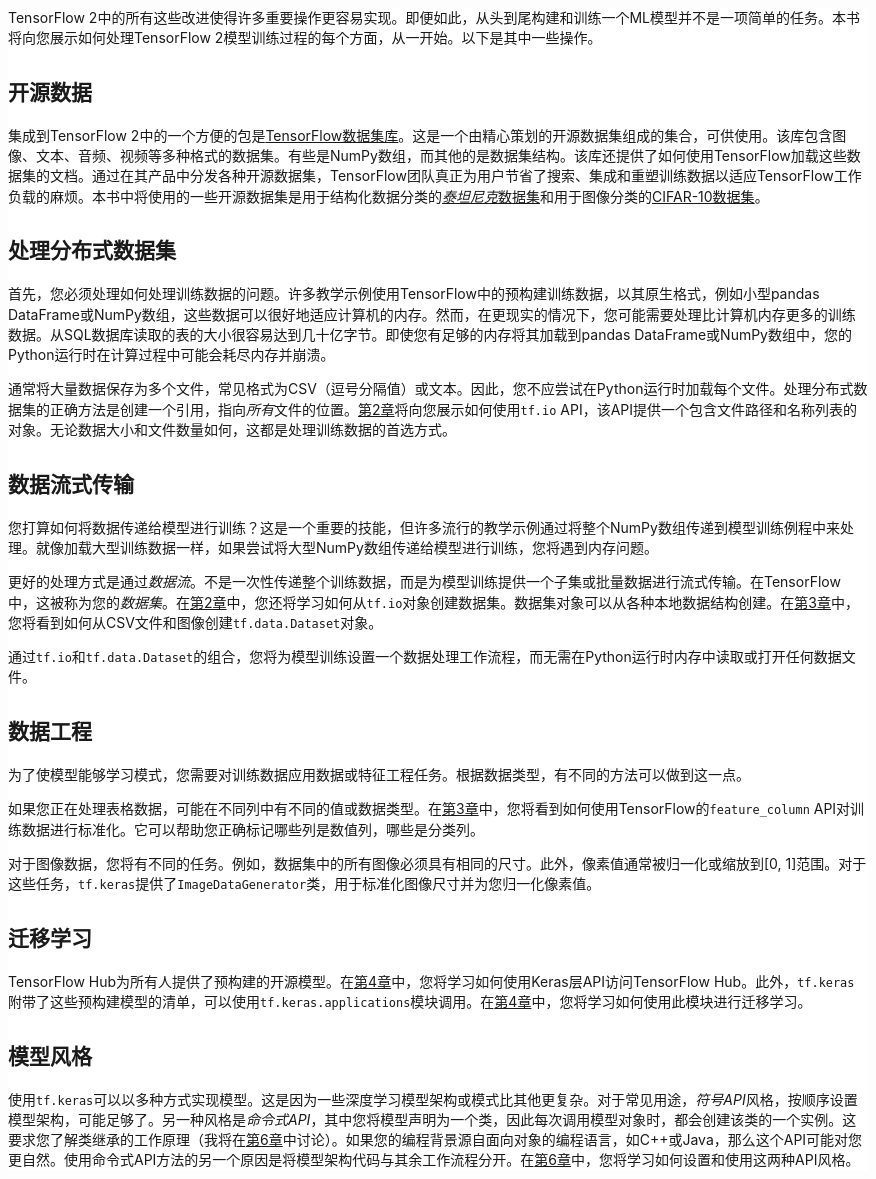 TensorFlow 2中的所有这些改进使得许多重要操作更容易实现。即便如此，从头到尾构建和训练一个ML模型并不是一项简单的任务。本书将向您展示如何处理TensorFlow 2模型训练过程的每个方面，从一开始。以下是其中一些操作。

## 开源数据

集成到TensorFlow 2中的一个方便的包是[TensorFlow数据集库](https://oreil.ly/0nt9T)。这是一个由精心策划的开源数据集组成的集合，可供使用。该库包含图像、文本、音频、视频等多种格式的数据集。有些是NumPy数组，而其他的是数据集结构。该库还提供了如何使用TensorFlow加载这些数据集的文档。通过在其产品中分发各种开源数据集，TensorFlow团队真正为用户节省了搜索、集成和重塑训练数据以适应TensorFlow工作负载的麻烦。本书中将使用的一些开源数据集是用于结构化数据分类的[*泰坦尼克*数据集](https://oreil.ly/GWCN1)和用于图像分类的[CIFAR-10数据集](https://oreil.ly/uwQUm)。

## 处理分布式数据集

首先，您必须处理如何处理训练数据的问题。许多教学示例使用TensorFlow中的预构建训练数据，以其原生格式，例如小型pandas DataFrame或NumPy数组，这些数据可以很好地适应计算机的内存。然而，在更现实的情况下，您可能需要处理比计算机内存更多的训练数据。从SQL数据库读取的表的大小很容易达到几十亿字节。即使您有足够的内存将其加载到pandas DataFrame或NumPy数组中，您的Python运行时在计算过程中可能会耗尽内存并崩溃。

通常将大量数据保存为多个文件，常见格式为CSV（逗号分隔值）或文本。因此，您不应尝试在Python运行时加载每个文件。处理分布式数据集的正确方法是创建一个引用，指向*所有*文件的位置。[第2章](ch02.xhtml#data_storage_and_ingestion)将向您展示如何使用`tf.io` API，该API提供一个包含文件路径和名称列表的对象。无论数据大小和文件数量如何，这都是处理训练数据的首选方式。

## 数据流式传输

您打算如何将数据传递给模型进行训练？这是一个重要的技能，但许多流行的教学示例通过将整个NumPy数组传递到模型训练例程中来处理。就像加载大型训练数据一样，如果尝试将大型NumPy数组传递给模型进行训练，您将遇到内存问题。

更好的处理方式是通过*数据流*。不是一次性传递整个训练数据，而是为模型训练提供一个子集或批量数据进行流式传输。在TensorFlow中，这被称为您的*数据集*。在[第2章](ch02.xhtml#data_storage_and_ingestion)中，您还将学习如何从`tf.io`对象创建数据集。数据集对象可以从各种本地数据结构创建。在[第3章](ch03.xhtml#data_preprocessing)中，您将看到如何从CSV文件和图像创建`tf.data.Dataset`对象。

通过`tf.io`和`tf.data.Dataset`的组合，您将为模型训练设置一个数据处理工作流程，而无需在Python运行时内存中读取或打开任何数据文件。

## 数据工程

为了使模型能够学习模式，您需要对训练数据应用数据或特征工程任务。根据数据类型，有不同的方法可以做到这一点。

如果您正在处理表格数据，可能在不同列中有不同的值或数据类型。在[第3章](ch03.xhtml#data_preprocessing)中，您将看到如何使用TensorFlow的`feature_column` API对训练数据进行标准化。它可以帮助您正确标记哪些列是数值列，哪些是分类列。

对于图像数据，您将有不同的任务。例如，数据集中的所有图像必须具有相同的尺寸。此外，像素值通常被归一化或缩放到[0, 1]范围。对于这些任务，`tf.keras`提供了`ImageDataGenerator`类，用于标准化图像尺寸并为您归一化像素值。

## 迁移学习

TensorFlow Hub为所有人提供了预构建的开源模型。在[第4章](ch04.xhtml#reusable_model_elements)中，您将学习如何使用Keras层API访问TensorFlow Hub。此外，`tf.keras`附带了这些预构建模型的清单，可以使用`tf.keras.applications`模块调用。在[第4章](ch04.xhtml#reusable_model_elements)中，您将学习如何使用此模块进行迁移学习。

## 模型风格

使用`tf.keras`可以以多种方式实现模型。这是因为一些深度学习模型架构或模式比其他更复杂。对于常见用途，*符号API*风格，按顺序设置模型架构，可能足够了。另一种风格是*命令式API*，其中您将模型声明为一个类，因此每次调用模型对象时，都会创建该类的一个实例。这要求您了解类继承的工作原理（我将在[第6章](ch06.xhtml#model_creation_styles)中讨论）。如果您的编程背景源自面向对象的编程语言，如C++或Java，那么这个API可能对您更自然。使用命令式API方法的另一个原因是将模型架构代码与其余工作流程分开。在[第6章](ch06.xhtml#model_creation_styles)中，您将学习如何设置和使用这两种API风格。
